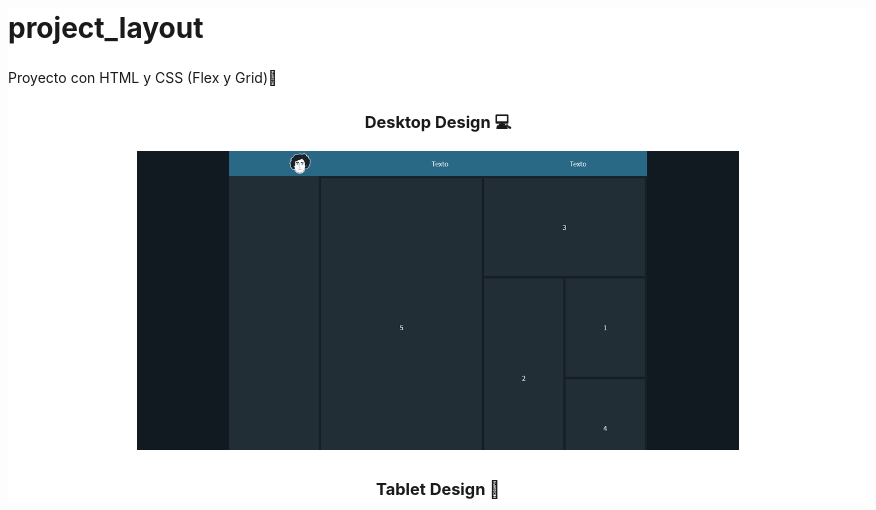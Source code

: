 # project_layout
Proyecto con HTML y CSS (Flex y Grid)🚀
<h3 align="center">Desktop Design 💻</h3>
<div align="center">
  <img width="70%" src="./design/desktop-design.png" alt="Design desktop"></img>
</div>
<h3 align="center">Tablet Design 🍫</h3>
<div align="center">